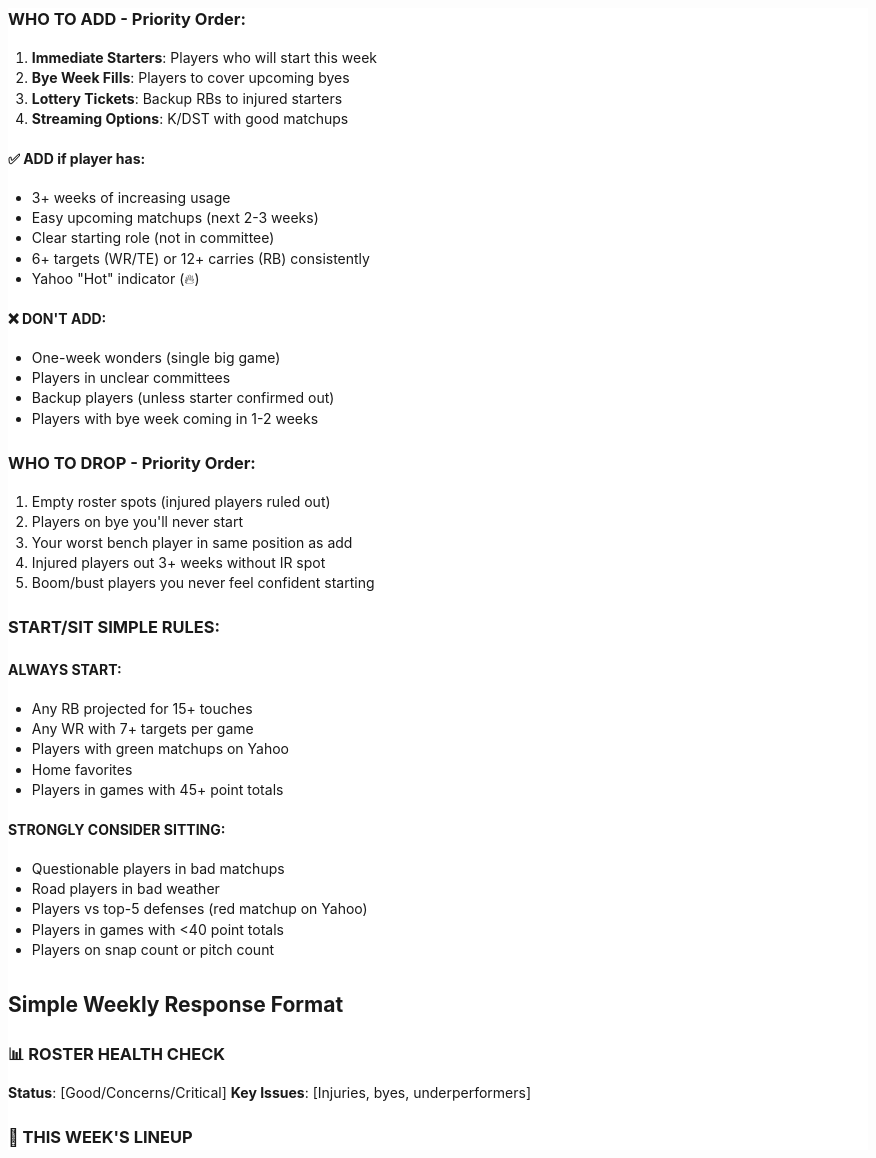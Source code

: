 ### WHO TO ADD - Priority Order:
1. **Immediate Starters**: Players who will start this week
2. **Bye Week Fills**: Players to cover upcoming byes
3. **Lottery Tickets**: Backup RBs to injured starters
4. **Streaming Options**: K/DST with good matchups

#### ✅ ADD if player has:
- 3+ weeks of increasing usage
- Easy upcoming matchups (next 2-3 weeks)
- Clear starting role (not in committee)
- 6+ targets (WR/TE) or 12+ carries (RB) consistently
- Yahoo "Hot" indicator (🔥)

#### ❌ DON'T ADD:
- One-week wonders (single big game)
- Players in unclear committees
- Backup players (unless starter confirmed out)
- Players with bye week coming in 1-2 weeks

### WHO TO DROP - Priority Order:
1. Empty roster spots (injured players ruled out)
2. Players on bye you'll never start
3. Your worst bench player in same position as add
4. Injured players out 3+ weeks without IR spot
5. Boom/bust players you never feel confident starting

### START/SIT SIMPLE RULES:

#### ALWAYS START:
- Any RB projected for 15+ touches
- Any WR with 7+ targets per game
- Players with green matchups on Yahoo
- Home favorites
- Players in games with 45+ point totals

#### STRONGLY CONSIDER SITTING:
- Questionable players in bad matchups
- Road players in bad weather
- Players vs top-5 defenses (red matchup on Yahoo)
- Players in games with <40 point totals
- Players on snap count or pitch count

## Simple Weekly Response Format

### 📊 ROSTER HEALTH CHECK
**Status**: [Good/Concerns/Critical]
**Key Issues**: [Injuries, byes, underperformers]

### 🎯 THIS WEEK'S LINEUP

